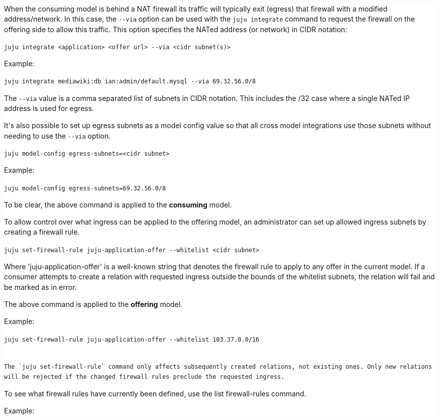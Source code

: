 When the consuming model is behind a NAT firewall its traffic will typically exit (egress) that firewall with a modified address/network. In this case, the `--via` option can be used with the `juju integrate` command to request the firewall on the offering side to allow this traffic. This option specifies the NATed address (or network) in CIDR notation:

```text
juju integrate <application> <offer url> --via <cidr subnet(s)>
```

Example:

```text
juju integrate mediawiki:db ian:admin/default.mysql --via 69.32.56.0/8
```

The `--via` value is a comma separated list of subnets in CIDR notation. This includes the /32 case where a single NATed IP address is used for egress.

It's also possible to set up egress subnets as a model config value so that all cross model integrations use those subnets without needing to use the `--via` option.

```text
juju model-config egress-subnets=<cidr subnet>
```

Example:

```text
juju model-config egress-subnets=69.32.56.0/8
```

To be clear, the above command is applied to the **consuming** model.

To allow control over what ingress can be applied to the offering model, an administrator can set up allowed ingress subnets by creating a firewall rule.

```text
juju set-firewall-rule juju-application-offer --whitelist <cidr subnet>
```

Where 'juju-application-offer' is a well-known string that denotes the firewall rule to apply to any offer in the current model. If a consumer attempts to create a relation with requested ingress outside the bounds of the whitelist subnets, the relation will fail and be marked as in error.

The above command is applied to the **offering** model.

Example:

```text
juju set-firewall-rule juju-application-offer --whitelist 103.37.0.0/16
```

```{note}

The `juju set-firewall-rule` command only affects subsequently created relations, not existing ones. Only new relations will be rejected if the changed firewall rules preclude the requested ingress.
```

To see what firewall rules have currently been defined, use the list firewall-rules command.

Example:
